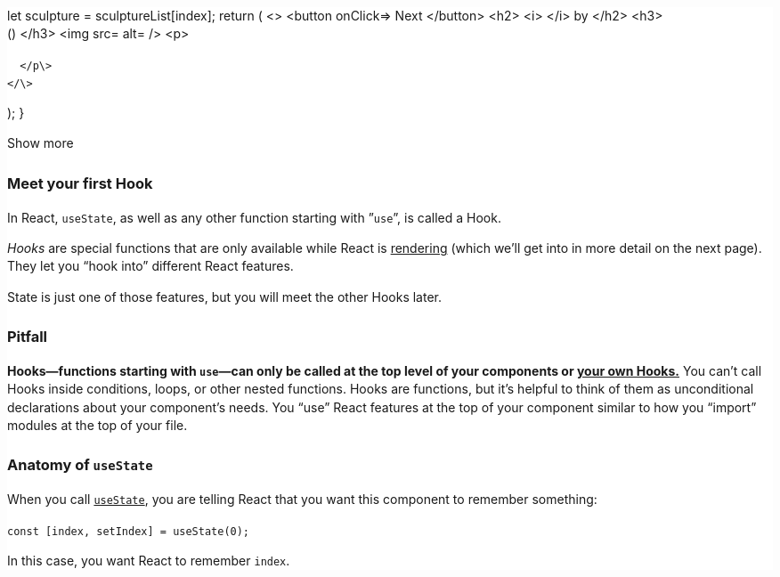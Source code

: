   let sculpture = sculptureList\[index\];
  return (
    <\>
      <button onClick\=\>
        Next
      </button\>
      <h2\>
        <i\> </i\> 
        by 
      </h2\>
      <h3\>  
        ()
      </h3\>
      <img 
        src\= 
        alt\=
      />
      <p\>
        
      </p\>
    </\>
  );
}

Show more

### Meet your first Hook[](#meet-your-first-hook "Link for Meet your first Hook ")

In React, `useState`, as well as any other function starting with ”`use`”, is called a Hook.

_Hooks_ are special functions that are only available while React is [rendering](render-and-commit.html#step-1-trigger-a-render) (which we’ll get into in more detail on the next page). They let you “hook into” different React features.

State is just one of those features, but you will meet the other Hooks later.

### Pitfall

**Hooks—functions starting with `use`—can only be called at the top level of your components or [your own Hooks.](reusing-logic-with-custom-hooks.html)** You can’t call Hooks inside conditions, loops, or other nested functions. Hooks are functions, but it’s helpful to think of them as unconditional declarations about your component’s needs. You “use” React features at the top of your component similar to how you “import” modules at the top of your file.

### Anatomy of `useState`[](#anatomy-of-usestate "Link for this heading")

When you call [`useState`](../reference/react/useState.html), you are telling React that you want this component to remember something:

    const [index, setIndex] = useState(0);

In this case, you want React to remember `index`.

